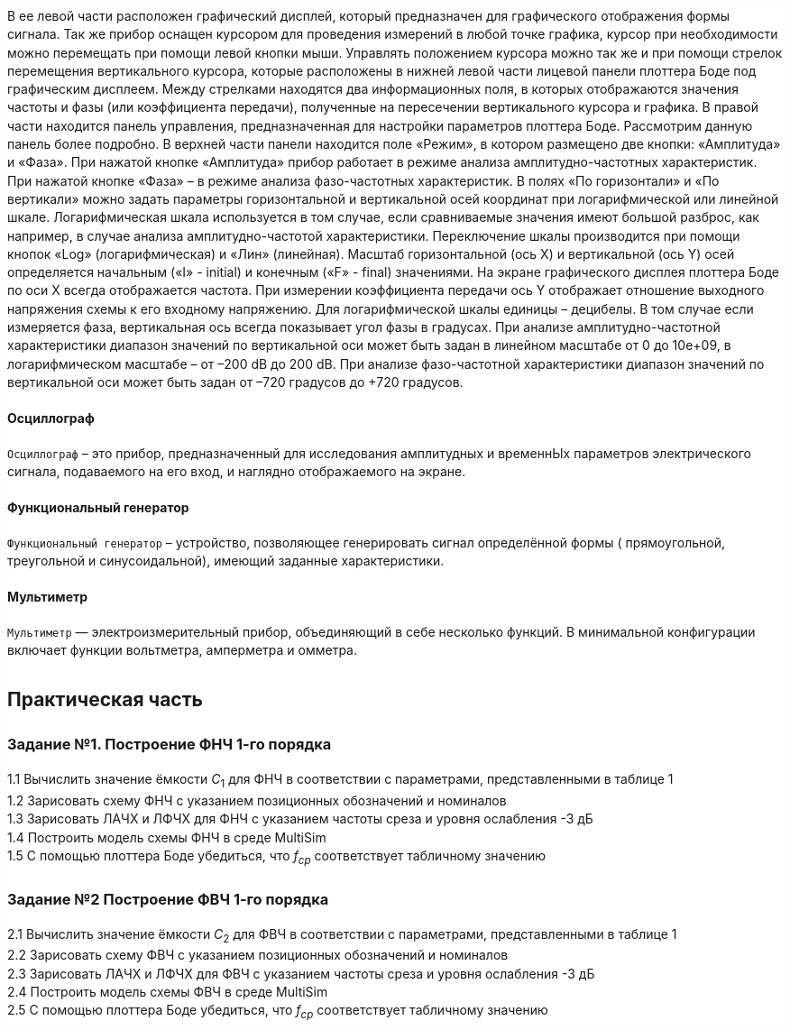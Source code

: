 В ее левой части расположен графический дисплей, который предназначен для графического отображения формы сигнала. Так же прибор оснащен курсором для проведения измерений в любой точке графика, курсор при необходимости можно перемещать при помощи левой кнопки мыши. Управлять положением курсора можно так же и при помощи стрелок перемещения вертикального курсора, которые расположены в нижней левой части лицевой панели плоттера Боде под графическим дисплеем. Между стрелками находятся два информационных поля, в которых отображаются значения частоты и фазы (или коэффициента передачи), полученные на пересечении вертикального курсора и графика. В правой части находится панель управления, предназначенная для настройки параметров плоттера Боде. Рассмотрим данную панель более подробно. В верхней части панели находится поле «Режим», в котором размещено две кнопки: «Амплитуда» и «Фаза». При нажатой кнопке «Амплитуда» прибор работает в режиме анализа амплитудно-частотных характеристик. При нажатой кнопке «Фаза» – в режиме анализа фазо-частотных характеристик. В полях «По горизонтали» и «По вертикали» можно задать параметры горизонтальной и вертикальной осей координат при логарифмической или линейной шкале. Логарифмическая шкала используется в том случае, если сравниваемые значения имеют большой разброс, как например, в случае анализа амплитудно-частотой характеристики. Переключение шкалы производится при помощи кнопок «Log» (логарифмическая) и «Лин» (линейная). Масштаб горизонтальной (ось Х) и вертикальной (ось Y) осей определяется начальным («I» - initial) и конечным («F» - final) значениями. На экране графического дисплея плоттера Боде по оси Х всегда отображается частота. При измерении коэффициента передачи ось Y отображает отношение выходного напряжения схемы к его входному напряжению. Для логарифмической шкалы единицы – децибелы. В том случае если измеряется фаза, вертикальная ось всегда показывает угол фазы в градусах. При анализе амплитудно-частотной характеристики диапазон значений по вертикальной оси может быть задан в линейном масштабе от 0 до 10е+09, в логарифмическом масштабе – от –200 dB до 200 dB. При анализе фазо-частотной характеристики диапазон значений по вертикальной оси может быть задан от –720 градусов до +720 градусов. 

#### Осциллограф 

`Осциллограф` – это прибор, предназначенный для исследования амплитудных и временнЫх параметров электрического сигнала, подаваемого на его вход, и наглядно отображаемого на экране. 

#### Функциональный генератор 

`Функциональный генератор` – устройство, позволяющее генерировать сигнал определённой формы ( прямоугольной, треугольной и синусоидальной), имеющий заданные характеристики. 

#### Мультиметр 

`Мультиметр` — электроизмерительный прибор, объединяющий в себе несколько функций. В минимальной конфигурации включает функции вольтметра, амперметра и омметра.

## Практическая часть
### Задание №1. Построение ФНЧ 1-го порядка  
1.1  Вычислить значение ёмкости $C_1$ для ФНЧ в соответствии с параметрами, представленными в таблице 1  
1.2  Зарисовать схему ФНЧ с указанием позиционных обозначений и номиналов  
1.3  Зарисовать ЛАЧХ и ЛФЧХ для ФНЧ с указанием частоты среза и уровня ослабления -3 дБ  
1.4  Построить модель схемы ФНЧ в среде MultiSim  
1.5  С помощью плоттера Боде убедиться, что $f_{ср}$ соответствует табличному значению  
### Задание №2 Построение ФВЧ 1-го порядка  
2.1  Вычислить значение ёмкости $C_2$ для ФВЧ в соответствии с параметрами, представленными в таблице 1  
2.2  Зарисовать схему ФВЧ с указанием позиционных обозначений и номиналов  
2.3  Зарисовать ЛАЧХ и ЛФЧХ для ФВЧ с указанием частоты среза и уровня ослабления -3 дБ  
2.4  Построить модель схемы ФВЧ в среде MultiSim  
2.5  С помощью плоттера Боде убедиться, что $f_{ср}$ соответствует табличному значению  
